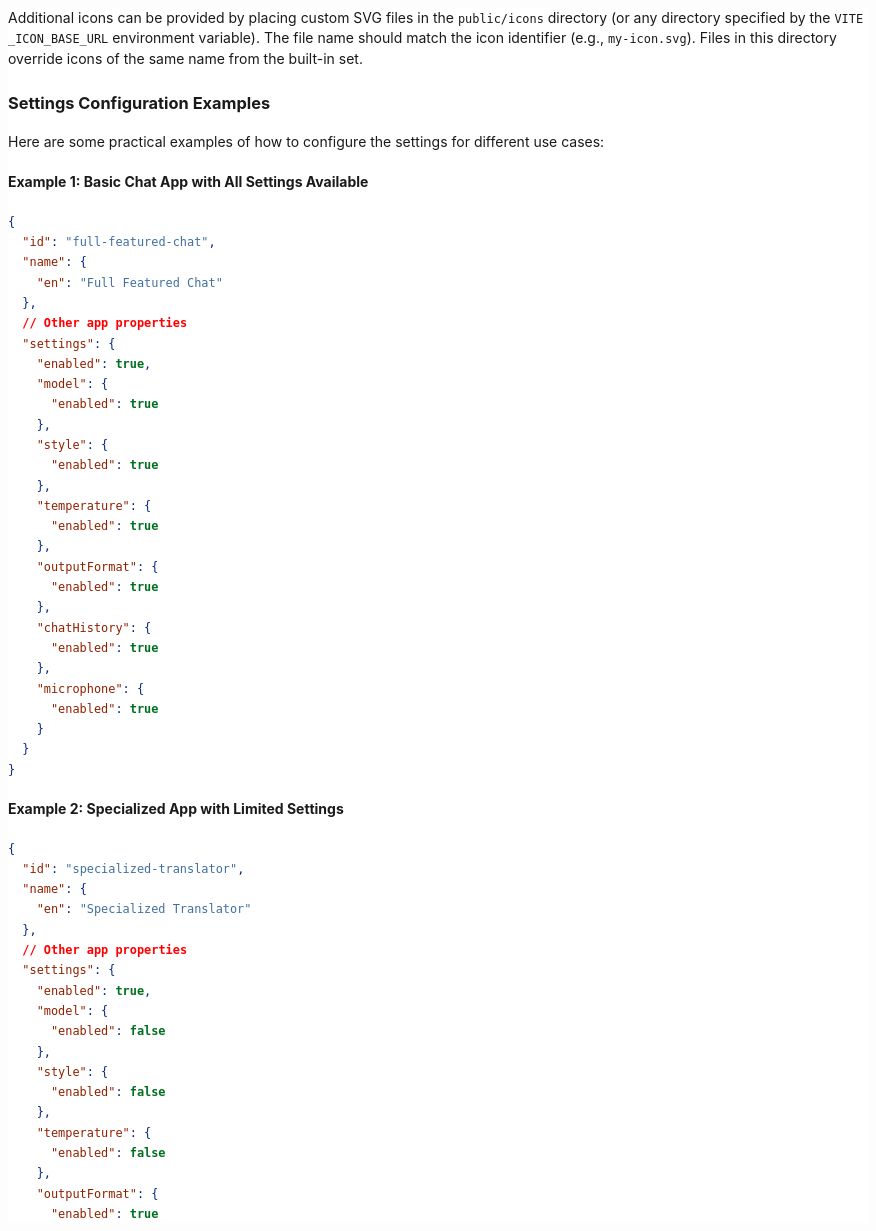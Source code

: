 Additional icons can be provided by placing custom SVG files in the
`public/icons` directory (or any directory specified by the
`VITE_ICON_BASE_URL` environment variable). The file name should match the
icon identifier (e.g., `my-icon.svg`). Files in this directory override
icons of the same name from the built-in set.

### Settings Configuration Examples

Here are some practical examples of how to configure the settings for different use cases:

#### Example 1: Basic Chat App with All Settings Available

```json
{
  "id": "full-featured-chat",
  "name": {
    "en": "Full Featured Chat"
  },
  // Other app properties
  "settings": {
    "enabled": true,
    "model": {
      "enabled": true
    },
    "style": {
      "enabled": true
    },
    "temperature": {
      "enabled": true
    },
    "outputFormat": {
      "enabled": true
    },
    "chatHistory": {
      "enabled": true
    },
    "microphone": {
      "enabled": true
    }
  }
}
```

#### Example 2: Specialized App with Limited Settings

```json
{
  "id": "specialized-translator",
  "name": {
    "en": "Specialized Translator"
  },
  // Other app properties
  "settings": {
    "enabled": true,
    "model": {
      "enabled": false
    },
    "style": {
      "enabled": false
    },
    "temperature": {
      "enabled": false
    },
    "outputFormat": {
      "enabled": true
```